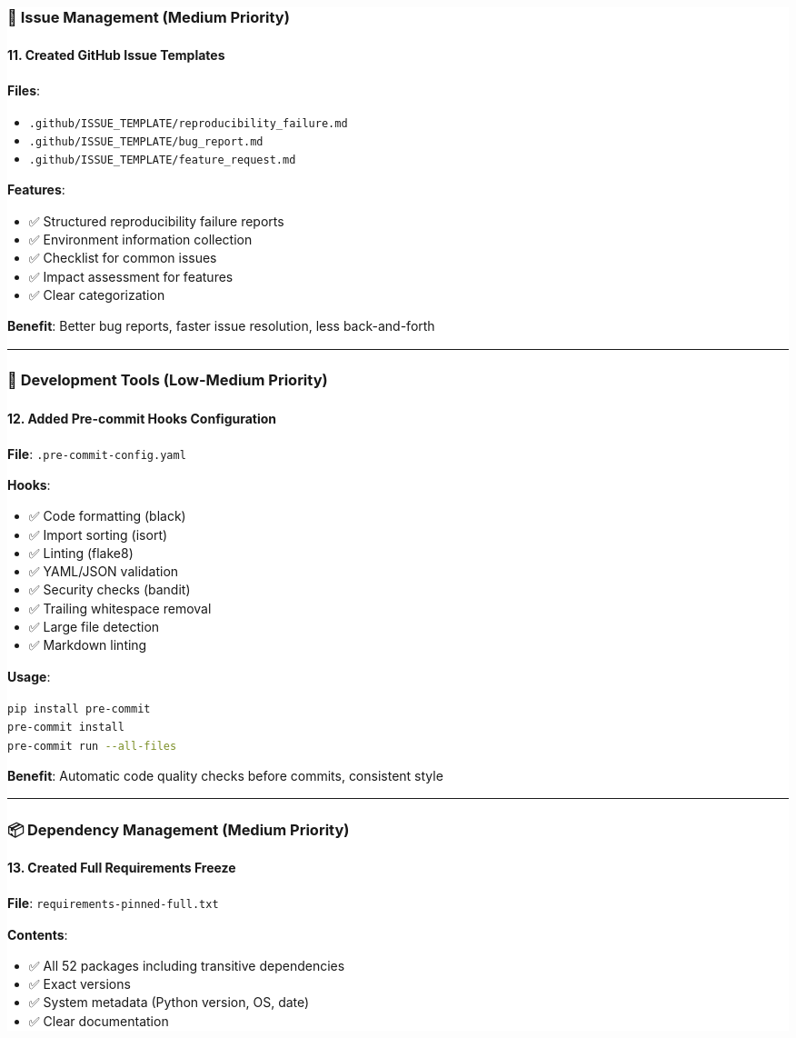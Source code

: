### 🐛 **Issue Management** (Medium Priority)

#### 11. Created GitHub Issue Templates
**Files**:
- `.github/ISSUE_TEMPLATE/reproducibility_failure.md`
- `.github/ISSUE_TEMPLATE/bug_report.md`
- `.github/ISSUE_TEMPLATE/feature_request.md`

**Features**:
- ✅ Structured reproducibility failure reports
- ✅ Environment information collection
- ✅ Checklist for common issues
- ✅ Impact assessment for features
- ✅ Clear categorization

**Benefit**: Better bug reports, faster issue resolution, less back-and-forth

---

### 🔧 **Development Tools** (Low-Medium Priority)

#### 12. Added Pre-commit Hooks Configuration
**File**: `.pre-commit-config.yaml`

**Hooks**:
- ✅ Code formatting (black)
- ✅ Import sorting (isort)
- ✅ Linting (flake8)
- ✅ YAML/JSON validation
- ✅ Security checks (bandit)
- ✅ Trailing whitespace removal
- ✅ Large file detection
- ✅ Markdown linting

**Usage**:
```bash
pip install pre-commit
pre-commit install
pre-commit run --all-files
```

**Benefit**: Automatic code quality checks before commits, consistent style

---

### 📦 **Dependency Management** (Medium Priority)

#### 13. Created Full Requirements Freeze
**File**: `requirements-pinned-full.txt`

**Contents**:
- ✅ All 52 packages including transitive dependencies
- ✅ Exact versions
- ✅ System metadata (Python version, OS, date)
- ✅ Clear documentation
